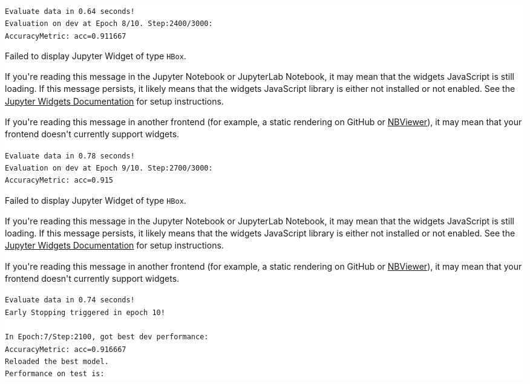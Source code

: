 

    Evaluate data in 0.64 seconds!
    Evaluation on dev at Epoch 8/10. Step:2400/3000: 
    AccuracyMetric: acc=0.911667
    



<p>Failed to display Jupyter Widget of type <code>HBox</code>.</p>
<p>
  If you're reading this message in the Jupyter Notebook or JupyterLab Notebook, it may mean
  that the widgets JavaScript is still loading. If this message persists, it
  likely means that the widgets JavaScript library is either not installed or
  not enabled. See the <a href="https://ipywidgets.readthedocs.io/en/stable/user_install.html">Jupyter
  Widgets Documentation</a> for setup instructions.
</p>
<p>
  If you're reading this message in another frontend (for example, a static
  rendering on GitHub or <a href="https://nbviewer.jupyter.org/">NBViewer</a>),
  it may mean that your frontend doesn't currently support widgets.
</p>



    Evaluate data in 0.78 seconds!
    Evaluation on dev at Epoch 9/10. Step:2700/3000: 
    AccuracyMetric: acc=0.915
    



<p>Failed to display Jupyter Widget of type <code>HBox</code>.</p>
<p>
  If you're reading this message in the Jupyter Notebook or JupyterLab Notebook, it may mean
  that the widgets JavaScript is still loading. If this message persists, it
  likely means that the widgets JavaScript library is either not installed or
  not enabled. See the <a href="https://ipywidgets.readthedocs.io/en/stable/user_install.html">Jupyter
  Widgets Documentation</a> for setup instructions.
</p>
<p>
  If you're reading this message in another frontend (for example, a static
  rendering on GitHub or <a href="https://nbviewer.jupyter.org/">NBViewer</a>),
  it may mean that your frontend doesn't currently support widgets.
</p>



    Evaluate data in 0.74 seconds!
    Early Stopping triggered in epoch 10!
    
    In Epoch:7/Step:2100, got best dev performance:
    AccuracyMetric: acc=0.916667
    Reloaded the best model.
    Performance on test is:


